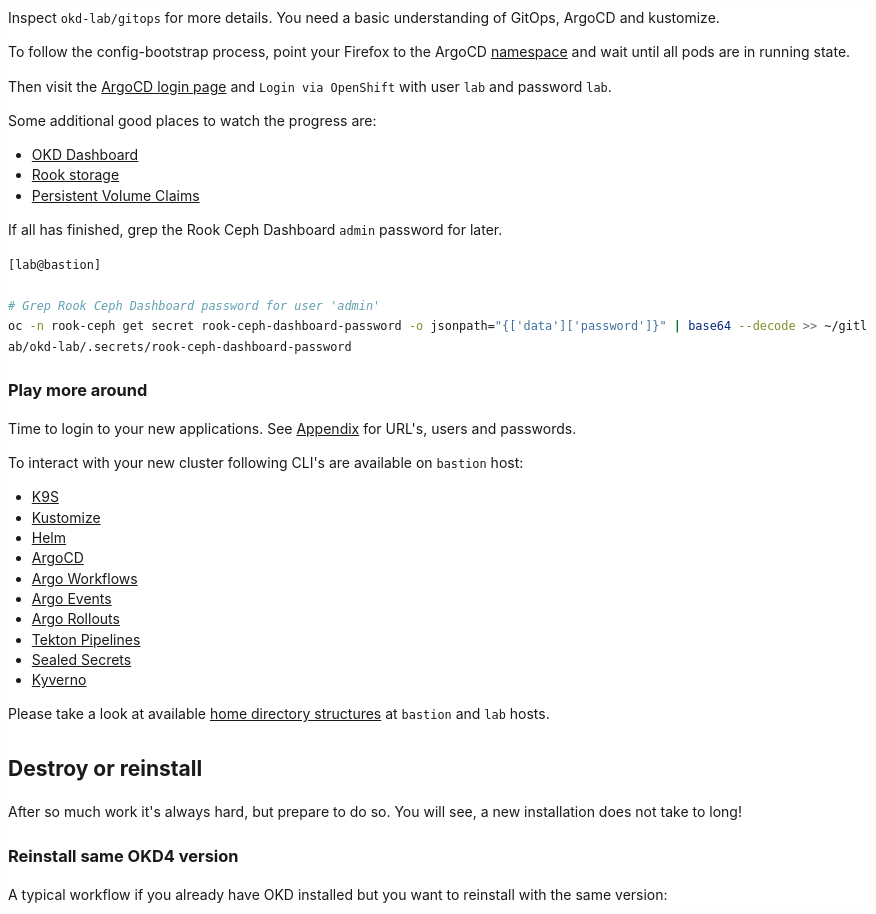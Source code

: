 Inspect `okd-lab/gitops` for more details. You need a basic understanding of GitOps, ArgoCD and kustomize.

To follow the config-bootstrap process, point your Firefox to the ArgoCD [namespace](https://console-openshift-console.apps.okd.example.com/k8s/ns/argocd/pods) and wait until all pods are in running state.

Then visit the [ArgoCD login page](https://argocd.apps.okd.example.com) and `Login via OpenShift` with user `lab` and password `lab`.

Some additional good places to watch the progress are:
- [OKD Dashboard](https://console-openshift-console.apps.okd.example.com/dashboards)
- [Rook storage](https://console-openshift-console.apps.okd.example.com/k8s/ns/rook-ceph/pods)
- [Persistent Volume Claims](https://console-openshift-console.apps.okd.example.com/k8s/all-namespaces/persistentvolumeclaims)

If all has finished, grep the Rook Ceph Dashboard `admin` password for later.

```bash
[lab@bastion]

# Grep Rook Ceph Dashboard password for user 'admin'
oc -n rook-ceph get secret rook-ceph-dashboard-password -o jsonpath="{['data']['password']}" | base64 --decode >> ~/gitlab/okd-lab/.secrets/rook-ceph-dashboard-password

```

### Play more around

Time to login to your new applications. See [Appendix](appendix.md) for URL's, users and passwords.

To interact with your new cluster following CLI's are available on `bastion` host:
* [K9S](https://k9scli.io/)
* [Kustomize](https://kustomize.io/)
* [Helm](https://helm.sh/)
* [ArgoCD](https://github.com/argoproj/argo-cd)
* [Argo Workflows](https://github.com/argoproj/argo-workflows)
* [Argo Events](https://github.com/argoproj/argo-events)
* [Argo Rollouts](https://github.com/argoproj/argo-rollouts)
* [Tekton Pipelines](https://github.com/tektoncd/cli)
* [Sealed Secrets](https://github.com/bitnami-labs/sealed-secrets)
* [Kyverno](https://github.com/kyverno/kyverno/)

Please take a look at available [home directory structures](homes.md) at `bastion` and `lab` hosts.

## Destroy or reinstall

After so much work it's always hard, but prepare to do so. You will see, a new installation does not take to long!

### Reinstall same OKD4 version

A typical workflow if you already have OKD installed but you want to reinstall with the same version:
